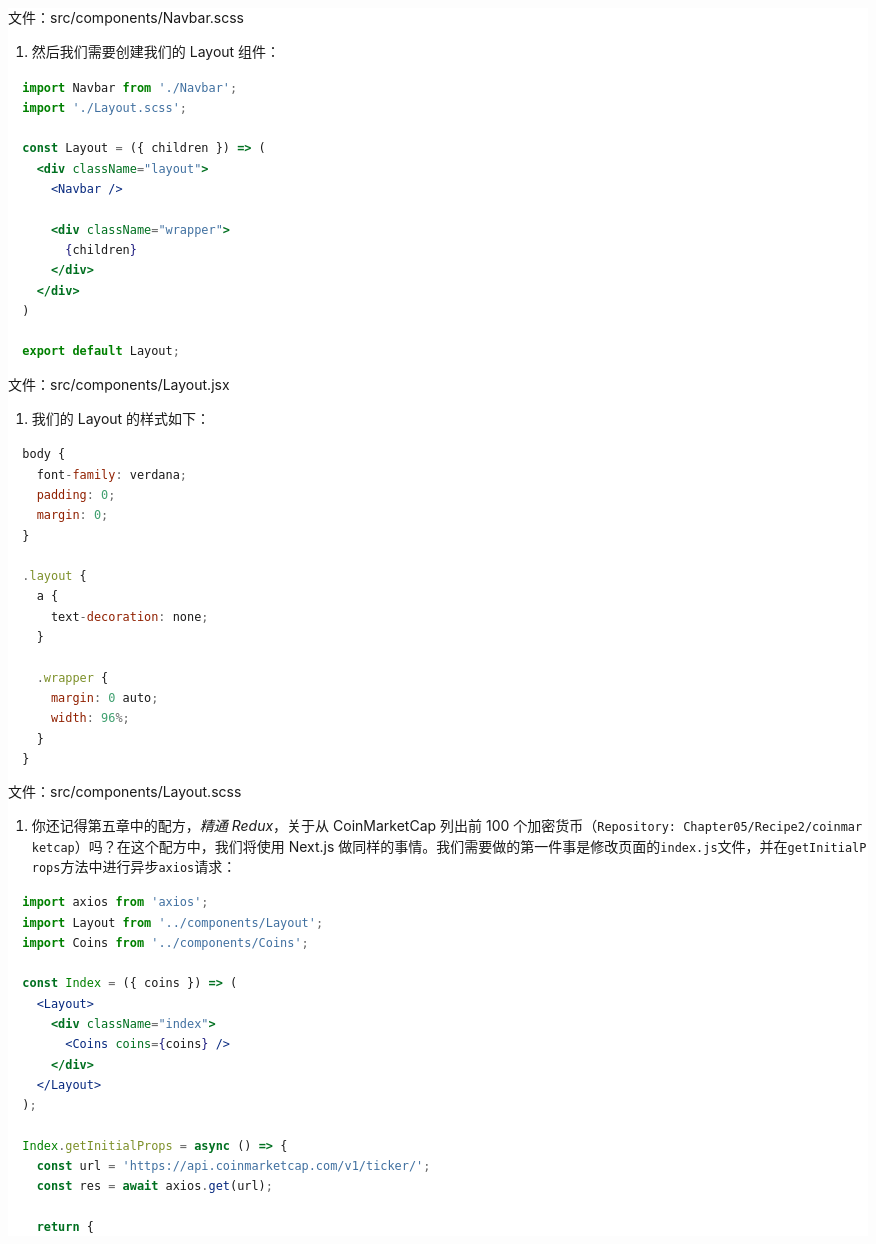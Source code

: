 文件：src/components/Navbar.scss

1.  然后我们需要创建我们的 Layout 组件：

```jsx
  import Navbar from './Navbar';
  import './Layout.scss';

  const Layout = ({ children }) => (
    <div className="layout">
      <Navbar />

      <div className="wrapper">
        {children}
      </div>
    </div>
  )

  export default Layout;
```

文件：src/components/Layout.jsx

1.  我们的 Layout 的样式如下：

```jsx
  body {
    font-family: verdana;
    padding: 0;
    margin: 0;
  }

  .layout {
    a {
      text-decoration: none;
    }

    .wrapper {
      margin: 0 auto;
      width: 96%;
    }
  }
```

文件：src/components/Layout.scss

1.  你还记得第五章中的配方，*精通 Redux*，关于从 CoinMarketCap 列出前 100 个加密货币（`Repository: Chapter05/Recipe2/coinmarketcap`）吗？在这个配方中，我们将使用 Next.js 做同样的事情。我们需要做的第一件事是修改页面的`index.js`文件，并在`getInitialProps`方法中进行异步`axios`请求：

```jsx
  import axios from 'axios';
  import Layout from '../components/Layout';
  import Coins from '../components/Coins';

  const Index = ({ coins }) => (
    <Layout>
      <div className="index">
        <Coins coins={coins} />
      </div>
    </Layout>
  );

  Index.getInitialProps = async () => {
    const url = 'https://api.coinmarketcap.com/v1/ticker/';
    const res = await axios.get(url);

    return {
```